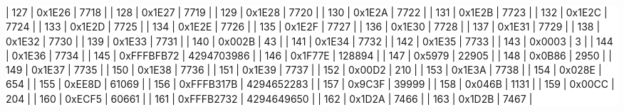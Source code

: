 |     127 | 0x1E26      |        7718 |
|     128 | 0x1E27      |        7719 |
|     129 | 0x1E28      |        7720 |
|     130 | 0x1E2A      |        7722 |
|     131 | 0x1E2B      |        7723 |
|     132 | 0x1E2C      |        7724 |
|     133 | 0x1E2D      |        7725 |
|     134 | 0x1E2E      |        7726 |
|     135 | 0x1E2F      |        7727 |
|     136 | 0x1E30      |        7728 |
|     137 | 0x1E31      |        7729 |
|     138 | 0x1E32      |        7730 |
|     139 | 0x1E33      |        7731 |
|     140 | 0x002B      |          43 |
|     141 | 0x1E34      |        7732 |
|     142 | 0x1E35      |        7733 |
|     143 | 0x0003      |           3 |
|     144 | 0x1E36      |        7734 |
|     145 | 0xFFFBFB72  |  4294703986 |
|     146 | 0x1F77E     |      128894 |
|     147 | 0x5979      |       22905 |
|     148 | 0x0B86      |        2950 |
|     149 | 0x1E37      |        7735 |
|     150 | 0x1E38      |        7736 |
|     151 | 0x1E39      |        7737 |
|     152 | 0x00D2      |         210 |
|     153 | 0x1E3A      |        7738 |
|     154 | 0x028E      |         654 |
|     155 | 0xEE8D      |       61069 |
|     156 | 0xFFFB317B  |  4294652283 |
|     157 | 0x9C3F      |       39999 |
|     158 | 0x046B      |        1131 |
|     159 | 0x00CC      |         204 |
|     160 | 0xECF5      |       60661 |
|     161 | 0xFFFB2732  |  4294649650 |
|     162 | 0x1D2A      |        7466 |
|     163 | 0x1D2B      |        7467 |
